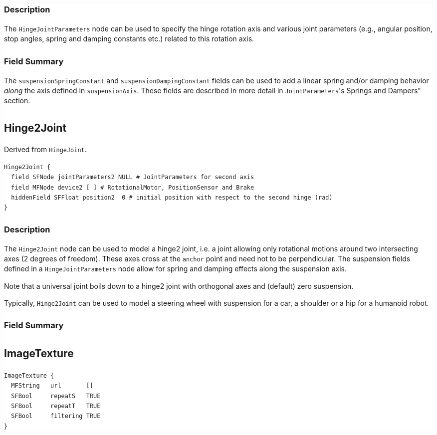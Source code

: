 ### Description

The `HingeJointParameters` node can be used to specify the hinge rotation axis
and various joint parameters (e.g., angular position, stop angles, spring and
damping constants etc.) related to this rotation axis.

### Field Summary

The `suspensionSpringConstant` and `suspensionDampingConstant` fields can be
used to add a linear spring and/or damping behavior *along* the axis defined in
`suspensionAxis`. These fields are described in more detail in
`JointParameters`'s Springs and Dampers" section.

## Hinge2Joint

Derived from `HingeJoint`.


```
Hinge2Joint {
  field SFNode jointParameters2 NULL # JointParameters for second axis
  field MFNode device2 [ ] # RotationalMotor, PositionSensor and Brake
  hiddenField SFFloat position2  0 # initial position with respect to the second hinge (rad)
}
```

### Description

The `Hinge2Joint` node can be used to model a hinge2 joint, i.e. a joint
allowing only rotational motions around two intersecting axes (2 degrees of
freedom). These axes cross at the `anchor` point and need not to be
perpendicular. The suspension fields defined in a `HingeJointParameters` node
allow for spring and damping effects along the suspension axis.

Note that a universal joint boils down to a hinge2 joint with orthogonal axes
and (default) zero suspension.

Typically, `Hinge2Joint` can be used to model a steering wheel with suspension
for a car, a shoulder or a hip for a humanoid robot.

### Field Summary

## ImageTexture


```
ImageTexture {
  MFString   url       []
  SFBool     repeatS   TRUE
  SFBool     repeatT   TRUE
  SFBool     filtering TRUE
}
```
